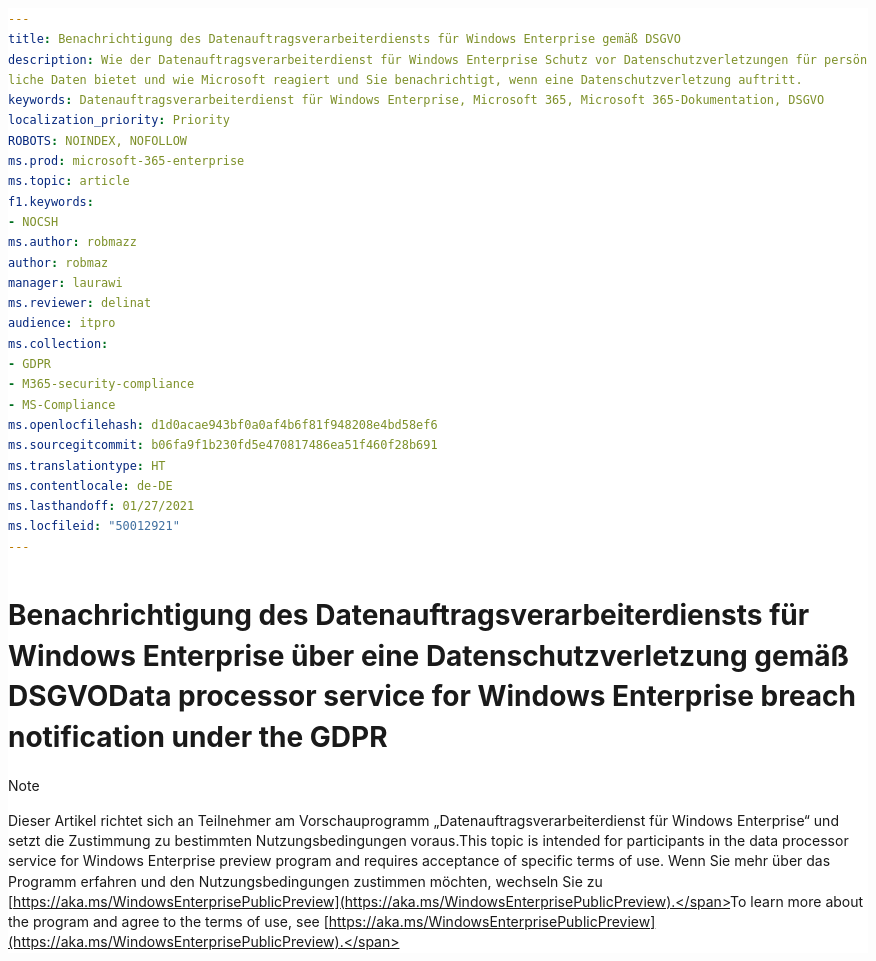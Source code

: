 ```yaml
---
title: Benachrichtigung des Datenauftragsverarbeiterdiensts für Windows Enterprise gemäß DSGVO
description: Wie der Datenauftragsverarbeiterdienst für Windows Enterprise Schutz vor Datenschutzverletzungen für persönliche Daten bietet und wie Microsoft reagiert und Sie benachrichtigt, wenn eine Datenschutzverletzung auftritt.
keywords: Datenauftragsverarbeiterdienst für Windows Enterprise, Microsoft 365, Microsoft 365-Dokumentation, DSGVO
localization_priority: Priority
ROBOTS: NOINDEX, NOFOLLOW
ms.prod: microsoft-365-enterprise
ms.topic: article
f1.keywords:
- NOCSH
ms.author: robmazz
author: robmaz
manager: laurawi
ms.reviewer: delinat
audience: itpro
ms.collection:
- GDPR
- M365-security-compliance
- MS-Compliance
ms.openlocfilehash: d1d0acae943bf0a0af4b6f81f948208e4bd58ef6
ms.sourcegitcommit: b06fa9f1b230fd5e470817486ea51f460f28b691
ms.translationtype: HT
ms.contentlocale: de-DE
ms.lasthandoff: 01/27/2021
ms.locfileid: "50012921"
---
```

# <a name="data-processor-service-for-windows-enterprise-breach-notification-under-the-gdpr"></a><span data-ttu-id="a4c3c-104">Benachrichtigung des Datenauftragsverarbeiterdiensts für Windows Enterprise über eine Datenschutzverletzung gemäß DSGVO</span><span class="sxs-lookup"><span data-stu-id="a4c3c-104">Data processor service for Windows Enterprise breach notification under the GDPR</span></span>

>[!NOTE]
><span data-ttu-id="a4c3c-105">Dieser Artikel richtet sich an Teilnehmer am Vorschauprogramm „Datenauftragsverarbeiterdienst für Windows Enterprise“ und setzt die Zustimmung zu bestimmten Nutzungsbedingungen voraus.</span><span class="sxs-lookup"><span data-stu-id="a4c3c-105">This topic is intended for participants in the data processor service for Windows Enterprise preview program and requires acceptance of specific terms of use.</span></span> <span data-ttu-id="a4c3c-106">Wenn Sie mehr über das Programm erfahren und den Nutzungsbedingungen zustimmen möchten, wechseln Sie zu [https://aka.ms/WindowsEnterprisePublicPreview](https://aka.ms/WindowsEnterprisePublicPreview).</span><span class="sxs-lookup"><span data-stu-id="a4c3c-106">To learn more about the program and agree to the terms of use, see [https://aka.ms/WindowsEnterprisePublicPreview](https://aka.ms/WindowsEnterprisePublicPreview).</span></span>
